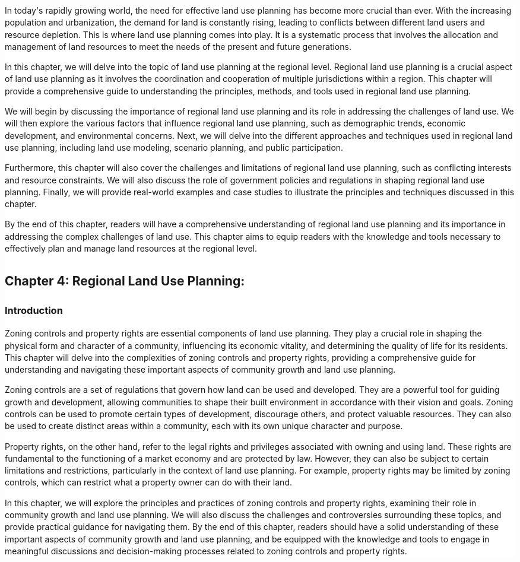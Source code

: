 In today's rapidly growing world, the need for effective land use planning has become more crucial than ever. With the increasing population and urbanization, the demand for land is constantly rising, leading to conflicts between different land users and resource depletion. This is where land use planning comes into play. It is a systematic process that involves the allocation and management of land resources to meet the needs of the present and future generations.

In this chapter, we will delve into the topic of land use planning at the regional level. Regional land use planning is a crucial aspect of land use planning as it involves the coordination and cooperation of multiple jurisdictions within a region. This chapter will provide a comprehensive guide to understanding the principles, methods, and tools used in regional land use planning.

We will begin by discussing the importance of regional land use planning and its role in addressing the challenges of land use. We will then explore the various factors that influence regional land use planning, such as demographic trends, economic development, and environmental concerns. Next, we will delve into the different approaches and techniques used in regional land use planning, including land use modeling, scenario planning, and public participation.

Furthermore, this chapter will also cover the challenges and limitations of regional land use planning, such as conflicting interests and resource constraints. We will also discuss the role of government policies and regulations in shaping regional land use planning. Finally, we will provide real-world examples and case studies to illustrate the principles and techniques discussed in this chapter.

By the end of this chapter, readers will have a comprehensive understanding of regional land use planning and its importance in addressing the complex challenges of land use. This chapter aims to equip readers with the knowledge and tools necessary to effectively plan and manage land resources at the regional level. 


## Chapter 4: Regional Land Use Planning:




### Introduction

Zoning controls and property rights are essential components of land use planning. They play a crucial role in shaping the physical form and character of a community, influencing its economic vitality, and determining the quality of life for its residents. This chapter will delve into the complexities of zoning controls and property rights, providing a comprehensive guide for understanding and navigating these important aspects of community growth and land use planning.

Zoning controls are a set of regulations that govern how land can be used and developed. They are a powerful tool for guiding growth and development, allowing communities to shape their built environment in accordance with their vision and goals. Zoning controls can be used to promote certain types of development, discourage others, and protect valuable resources. They can also be used to create distinct areas within a community, each with its own unique character and purpose.

Property rights, on the other hand, refer to the legal rights and privileges associated with owning and using land. These rights are fundamental to the functioning of a market economy and are protected by law. However, they can also be subject to certain limitations and restrictions, particularly in the context of land use planning. For example, property rights may be limited by zoning controls, which can restrict what a property owner can do with their land.

In this chapter, we will explore the principles and practices of zoning controls and property rights, examining their role in community growth and land use planning. We will also discuss the challenges and controversies surrounding these topics, and provide practical guidance for navigating them. By the end of this chapter, readers should have a solid understanding of these important aspects of community growth and land use planning, and be equipped with the knowledge and tools to engage in meaningful discussions and decision-making processes related to zoning controls and property rights.

